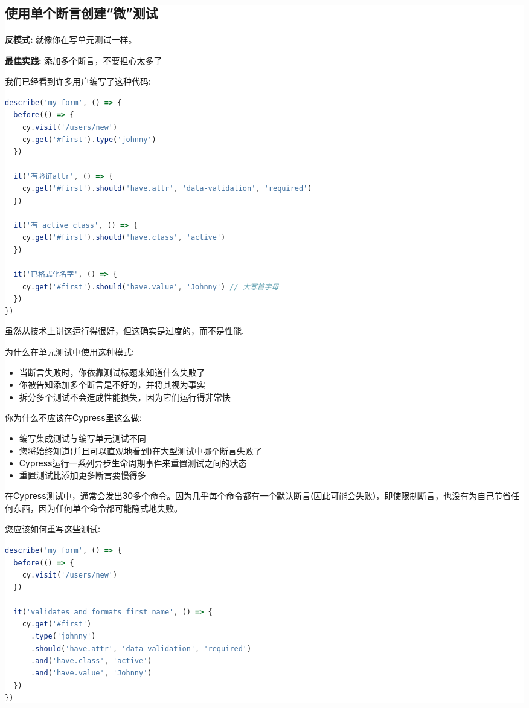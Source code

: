 ## 使用单个断言创建“微”测试

<Alert type="danger">

<Icon name="exclamation-triangle" color="red"></Icon> **反模式:** 就像你在写单元测试一样。

</Alert>

<Alert type="success">

<Icon name="check-circle" color="green"></Icon> **最佳实践:** 添加多个断言，不要担心太多了

</Alert>

我们已经看到许多用户编写了这种代码:

```javascript
describe('my form', () => {
  before(() => {
    cy.visit('/users/new')
    cy.get('#first').type('johnny')
  })

  it('有验证attr', () => {
    cy.get('#first').should('have.attr', 'data-validation', 'required')
  })

  it('有 active class', () => {
    cy.get('#first').should('have.class', 'active')
  })

  it('已格式化名字', () => {
    cy.get('#first').should('have.value', 'Johnny') // 大写首字母
  })
})
```

虽然从技术上讲这运行得很好，但这确实是过度的，而不是性能.

为什么在单元测试中使用这种模式:

- 当断言失败时，你依靠测试标题来知道什么失败了
- 你被告知添加多个断言是不好的，并将其视为事实
- 拆分多个测试不会造成性能损失，因为它们运行得非常快

你为什么不应该在Cypress里这么做:

- 编写集成测试与编写单元测试不同
- 您将始终知道(并且可以直观地看到)在大型测试中哪个断言失败了
- Cypress运行一系列异步生命周期事件来重置测试之间的状态
- 重置测试比添加更多断言要慢得多

在Cypress测试中，通常会发出30多个命令。因为几乎每个命令都有一个默认断言(因此可能会失败)，即使限制断言，也没有为自己节省任何东西，因为任何单个命令都可能隐式地失败。

您应该如何重写这些测试:

```javascript
describe('my form', () => {
  before(() => {
    cy.visit('/users/new')
  })

  it('validates and formats first name', () => {
    cy.get('#first')
      .type('johnny')
      .should('have.attr', 'data-validation', 'required')
      .and('have.class', 'active')
      .and('have.value', 'Johnny')
  })
})
```